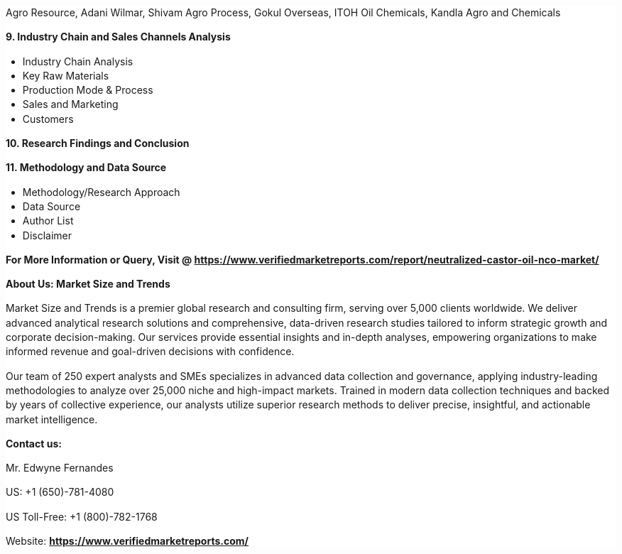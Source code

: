 Agro Resource, Adani Wilmar, Shivam Agro Process, Gokul Overseas, ITOH Oil Chemicals, Kandla Agro and Chemicals</strong></p><p><strong>9. Industry Chain and Sales Channels Analysis</strong></p><ul><li>Industry Chain Analysis</li><li>Key Raw Materials</li><li>Production Mode &amp; Process</li><li>Sales and Marketing</li><li>Customers</li></ul><p><strong>10. Research Findings and Conclusion</strong></p><p><strong>11. Methodology and Data Source</strong></p><ul><li>Methodology/Research Approach</li><li>Data Source</li><li>Author List</li><li>Disclaimer</li></ul></p><p><strong>For More Information or Query, Visit @ <a href="https://www.verifiedmarketreports.com/report/neutralized-castor-oil-nco-market/">https://www.verifiedmarketreports.com/report/neutralized-castor-oil-nco-market/</a></strong></p><p><strong>About Us: Market Size and Trends</strong></p><p>Market Size and Trends is a premier global research and consulting firm, serving over 5,000 clients worldwide. We deliver advanced analytical research solutions and comprehensive, data-driven research studies tailored to inform strategic growth and corporate decision-making. Our services provide essential insights and in-depth analyses, empowering organizations to make informed revenue and goal-driven decisions with confidence.</p><p>Our team of 250 expert analysts and SMEs specializes in advanced data collection and governance, applying industry-leading methodologies to analyze over 25,000 niche and high-impact markets. Trained in modern data collection techniques and backed by years of collective experience, our analysts utilize superior research methods to deliver precise, insightful, and actionable market intelligence.</p><p><strong>Contact us:</strong></p><p>Mr. Edwyne Fernandes</p><p>US: +1 (650)-781-4080</p><p>US Toll-Free: +1 (800)-782-1768</p><p>Website: <strong><a href="https://www.verifiedmarketreports.com/">https://www.verifiedmarketreports.com/</a></strong></p>
